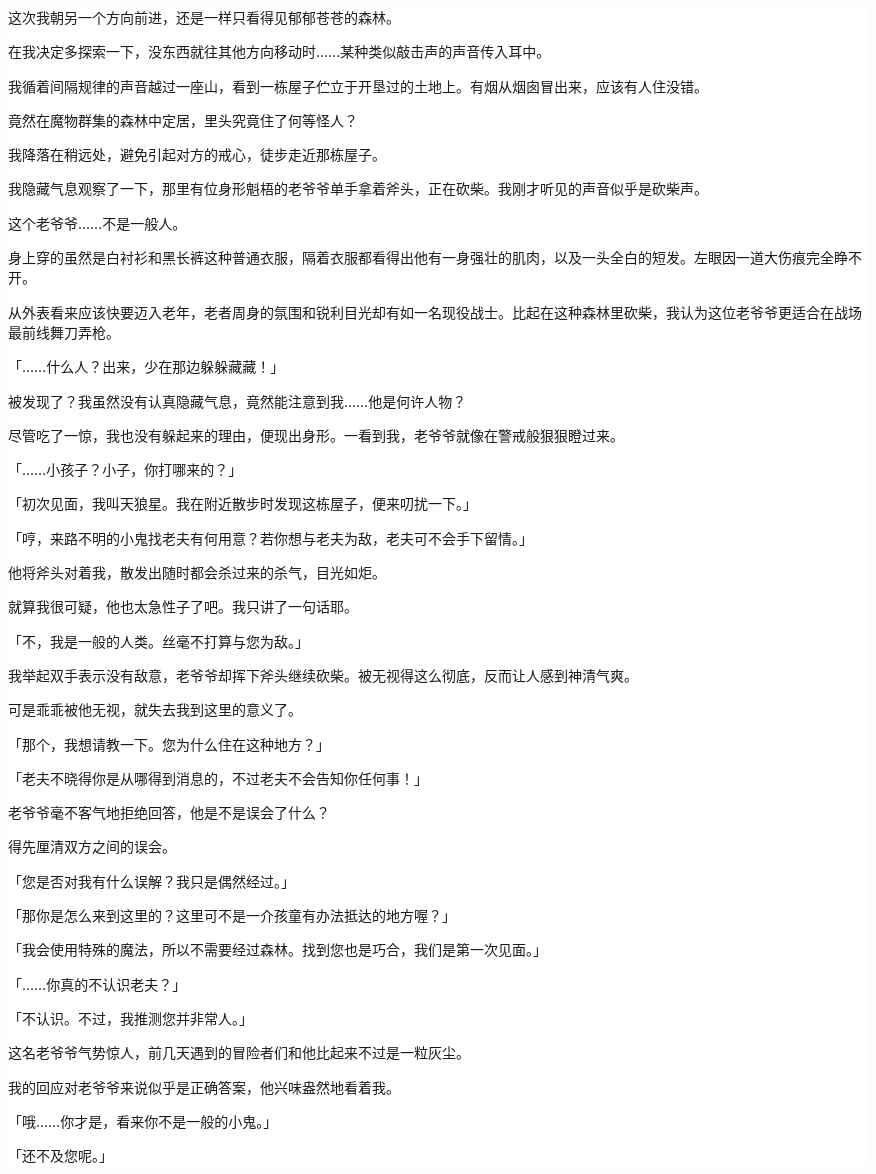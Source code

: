 这次我朝另一个方向前进，还是一样只看得见郁郁苍苍的森林。

在我决定多探索一下，没东西就往其他方向移动时……某种类似敲击声的声音传入耳中。

我循着间隔规律的声音越过一座山，看到一栋屋子伫立于开垦过的土地上。有烟从烟囱冒出来，应该有人住没错。

竟然在魔物群集的森林中定居，里头究竟住了何等怪人？

我降落在稍远处，避免引起对方的戒心，徒步走近那栋屋子。

我隐藏气息观察了一下，那里有位身形魁梧的老爷爷单手拿着斧头，正在砍柴。我刚才听见的声音似乎是砍柴声。

这个老爷爷……不是一般人。

身上穿的虽然是白衬衫和黑长裤这种普通衣服，隔着衣服都看得出他有一身强壮的肌肉，以及一头全白的短发。左眼因一道大伤痕完全睁不开。

从外表看来应该快要迈入老年，老者周身的氛围和锐利目光却有如一名现役战士。比起在这种森林里砍柴，我认为这位老爷爷更适合在战场最前线舞刀弄枪。

「……什么人？出来，少在那边躲躲藏藏！」

被发现了？我虽然没有认真隐藏气息，竟然能注意到我……他是何许人物？

尽管吃了一惊，我也没有躲起来的理由，便现出身形。一看到我，老爷爷就像在警戒般狠狠瞪过来。

「……小孩子？小子，你打哪来的？」

「初次见面，我叫天狼星。我在附近散步时发现这栋屋子，便来叨扰一下。」

「哼，来路不明的小鬼找老夫有何用意？若你想与老夫为敌，老夫可不会手下留情。」

他将斧头对着我，散发出随时都会杀过来的杀气，目光如炬。

就算我很可疑，他也太急性子了吧。我只讲了一句话耶。

「不，我是一般的人类。丝毫不打算与您为敌。」

我举起双手表示没有敌意，老爷爷却挥下斧头继续砍柴。被无视得这么彻底，反而让人感到神清气爽。

可是乖乖被他无视，就失去我到这里的意义了。

「那个，我想请教一下。您为什么住在这种地方？」

「老夫不晓得你是从哪得到消息的，不过老夫不会告知你任何事！」

老爷爷毫不客气地拒绝回答，他是不是误会了什么？

得先厘清双方之间的误会。

「您是否对我有什么误解？我只是偶然经过。」

「那你是怎么来到这里的？这里可不是一介孩童有办法抵达的地方喔？」

「我会使用特殊的魔法，所以不需要经过森林。找到您也是巧合，我们是第一次见面。」

「……你真的不认识老夫？」

「不认识。不过，我推测您并非常人。」

这名老爷爷气势惊人，前几天遇到的冒险者们和他比起来不过是一粒灰尘。

我的回应对老爷爷来说似乎是正确答案，他兴味盎然地看着我。

「哦……你才是，看来你不是一般的小鬼。」

「还不及您呢。」
